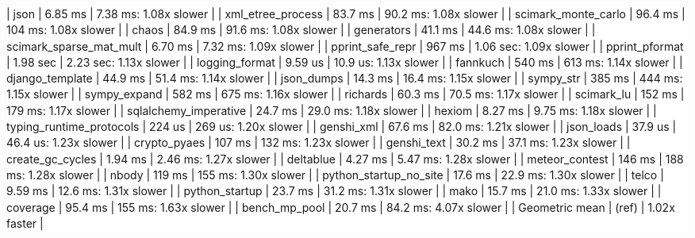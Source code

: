 | json                       | 6.85 ms                                                | 7.38 ms: 1.08x slower                                                  |
| xml_etree_process          | 83.7 ms                                                | 90.2 ms: 1.08x slower                                                  |
| scimark_monte_carlo        | 96.4 ms                                                | 104 ms: 1.08x slower                                                   |
| chaos                      | 84.9 ms                                                | 91.6 ms: 1.08x slower                                                  |
| generators                 | 41.1 ms                                                | 44.6 ms: 1.08x slower                                                  |
| scimark_sparse_mat_mult    | 6.70 ms                                                | 7.32 ms: 1.09x slower                                                  |
| pprint_safe_repr           | 967 ms                                                 | 1.06 sec: 1.09x slower                                                 |
| pprint_pformat             | 1.98 sec                                               | 2.23 sec: 1.13x slower                                                 |
| logging_format             | 9.59 us                                                | 10.9 us: 1.13x slower                                                  |
| fannkuch                   | 540 ms                                                 | 613 ms: 1.14x slower                                                   |
| django_template            | 44.9 ms                                                | 51.4 ms: 1.14x slower                                                  |
| json_dumps                 | 14.3 ms                                                | 16.4 ms: 1.15x slower                                                  |
| sympy_str                  | 385 ms                                                 | 444 ms: 1.15x slower                                                   |
| sympy_expand               | 582 ms                                                 | 675 ms: 1.16x slower                                                   |
| richards                   | 60.3 ms                                                | 70.5 ms: 1.17x slower                                                  |
| scimark_lu                 | 152 ms                                                 | 179 ms: 1.17x slower                                                   |
| sqlalchemy_imperative      | 24.7 ms                                                | 29.0 ms: 1.18x slower                                                  |
| hexiom                     | 8.27 ms                                                | 9.75 ms: 1.18x slower                                                  |
| typing_runtime_protocols   | 224 us                                                 | 269 us: 1.20x slower                                                   |
| genshi_xml                 | 67.6 ms                                                | 82.0 ms: 1.21x slower                                                  |
| json_loads                 | 37.9 us                                                | 46.4 us: 1.23x slower                                                  |
| crypto_pyaes               | 107 ms                                                 | 132 ms: 1.23x slower                                                   |
| genshi_text                | 30.2 ms                                                | 37.1 ms: 1.23x slower                                                  |
| create_gc_cycles           | 1.94 ms                                                | 2.46 ms: 1.27x slower                                                  |
| deltablue                  | 4.27 ms                                                | 5.47 ms: 1.28x slower                                                  |
| meteor_contest             | 146 ms                                                 | 188 ms: 1.28x slower                                                   |
| nbody                      | 119 ms                                                 | 155 ms: 1.30x slower                                                   |
| python_startup_no_site     | 17.6 ms                                                | 22.9 ms: 1.30x slower                                                  |
| telco                      | 9.59 ms                                                | 12.6 ms: 1.31x slower                                                  |
| python_startup             | 23.7 ms                                                | 31.2 ms: 1.31x slower                                                  |
| mako                       | 15.7 ms                                                | 21.0 ms: 1.33x slower                                                  |
| coverage                   | 95.4 ms                                                | 155 ms: 1.63x slower                                                   |
| bench_mp_pool              | 20.7 ms                                                | 84.2 ms: 4.07x slower                                                  |
| Geometric mean             | (ref)                                                  | 1.02x faster                                                           |

